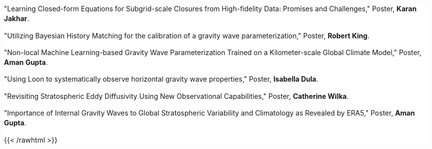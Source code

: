 "Learning Closed-form Equations for Subgrid-scale Closures from High-fidelity Data: Promises and Challenges," Poster, <b>Karan Jakhar</b>.
<p>
"Utilizing Bayesian History Matching for the calibration of a gravity wave parameterization," Poster, <b>Robert King</b>.
</p>
"Non-local Machine Learning-based Gravity Wave Parameterization Trained on a Kilometer-scale Global Climate Model," Poster, <b>Aman Gupta</b>.
</p>
"Using Loon to systematically observe horizontal gravity wave properties," Poster, <b>Isabella Dula</b>.
</p>
"Revisiting Stratospheric Eddy Diffusivity Using New Observational Capabilities," Poster, <b>Catherine Wilka</b>.
</p>
"Importance of Internal Gravity Waves to Global Stratospheric Variability and Climatology as Revealed by ERA5," Poster, <b>Aman Gupta</b>.
</p>

{{< /rawhtml >}}